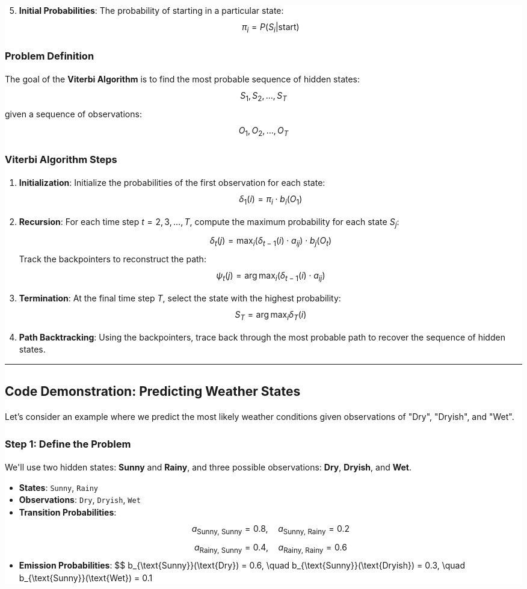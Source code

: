 5. **Initial Probabilities**: The probability of starting in a particular state:
   $$
   \pi_i = P(S_i | \text{start})
   $$

### Problem Definition

The goal of the **Viterbi Algorithm** is to find the most probable sequence of hidden states:
$$
S_1, S_2, \dots, S_T
$$
given a sequence of observations:
$$
O_1, O_2, \dots, O_T
$$

### Viterbi Algorithm Steps

1. **Initialization**: Initialize the probabilities of the first observation for each state:
   $$
   \delta_1(i) = \pi_i \cdot b_i(O_1)
   $$

2. **Recursion**: For each time step $t = 2, 3, \dots, T$, compute the maximum probability for each state $S_j$:
   $$
   \delta_t(j) = \max_i \left( \delta_{t-1}(i) \cdot a_{ij} \right) \cdot b_j(O_t)
   $$
   Track the backpointers to reconstruct the path:
   $$
   \psi_t(j) = \arg \max_i \left( \delta_{t-1}(i) \cdot a_{ij} \right)
   $$

3. **Termination**: At the final time step $T$, select the state with the highest probability:
   $$
   S_T = \arg \max_i \delta_T(i)
   $$

4. **Path Backtracking**: Using the backpointers, trace back through the most probable path to recover the sequence of hidden states.

---

## Code Demonstration: Predicting Weather States

Let’s consider an example where we predict the most likely weather conditions given observations of "Dry", "Dryish", and "Wet".

### Step 1: Define the Problem

We'll use two hidden states: **Sunny** and **Rainy**, and three possible observations: **Dry**, **Dryish**, and **Wet**.

- **States**: `Sunny`, `Rainy`
- **Observations**: `Dry`, `Dryish`, `Wet`
- **Transition Probabilities**:
  $$
  a_{\text{Sunny, Sunny}} = 0.8, \quad a_{\text{Sunny, Rainy}} = 0.2
  $$
  $$
  a_{\text{Rainy, Sunny}} = 0.4, \quad a_{\text{Rainy, Rainy}} = 0.6
  $$
- **Emission Probabilities**:
  $$
  b_{\text{Sunny}}(\text{Dry}) = 0.6, \quad b_{\text{Sunny}}(\text{Dryish}) = 0.3, \quad b_{\text{Sunny}}(\text{Wet}) = 0.1